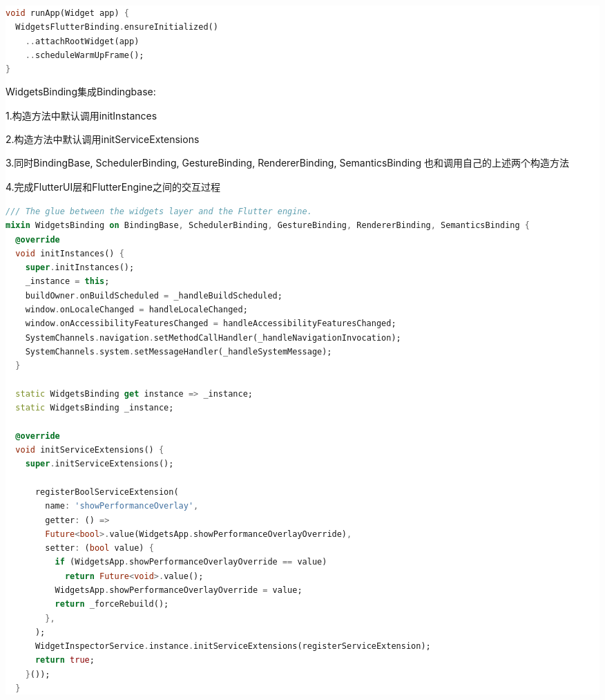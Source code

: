 ```Dart
void runApp(Widget app) {
  WidgetsFlutterBinding.ensureInitialized()
    ..attachRootWidget(app)
    ..scheduleWarmUpFrame();
}
```

WidgetsBinding集成Bindingbase:

1.构造方法中默认调用initInstances

2.构造方法中默认调用initServiceExtensions

3.同时BindingBase, SchedulerBinding, GestureBinding, RendererBinding, SemanticsBinding 也和调用自己的上述两个构造方法

4.完成FlutterUI层和FlutterEngine之间的交互过程


```Dart
/// The glue between the widgets layer and the Flutter engine.
mixin WidgetsBinding on BindingBase, SchedulerBinding, GestureBinding, RendererBinding, SemanticsBinding {
  @override
  void initInstances() {
    super.initInstances();
    _instance = this;
    buildOwner.onBuildScheduled = _handleBuildScheduled;
    window.onLocaleChanged = handleLocaleChanged;
    window.onAccessibilityFeaturesChanged = handleAccessibilityFeaturesChanged;
    SystemChannels.navigation.setMethodCallHandler(_handleNavigationInvocation);
    SystemChannels.system.setMessageHandler(_handleSystemMessage);
  }

  static WidgetsBinding get instance => _instance;
  static WidgetsBinding _instance;

  @override
  void initServiceExtensions() {
    super.initServiceExtensions();

      registerBoolServiceExtension(
        name: 'showPerformanceOverlay',
        getter: () =>
        Future<bool>.value(WidgetsApp.showPerformanceOverlayOverride),
        setter: (bool value) {
          if (WidgetsApp.showPerformanceOverlayOverride == value)
            return Future<void>.value();
          WidgetsApp.showPerformanceOverlayOverride = value;
          return _forceRebuild();
        },
      );
      WidgetInspectorService.instance.initServiceExtensions(registerServiceExtension);
      return true;
    }());
  }

```
